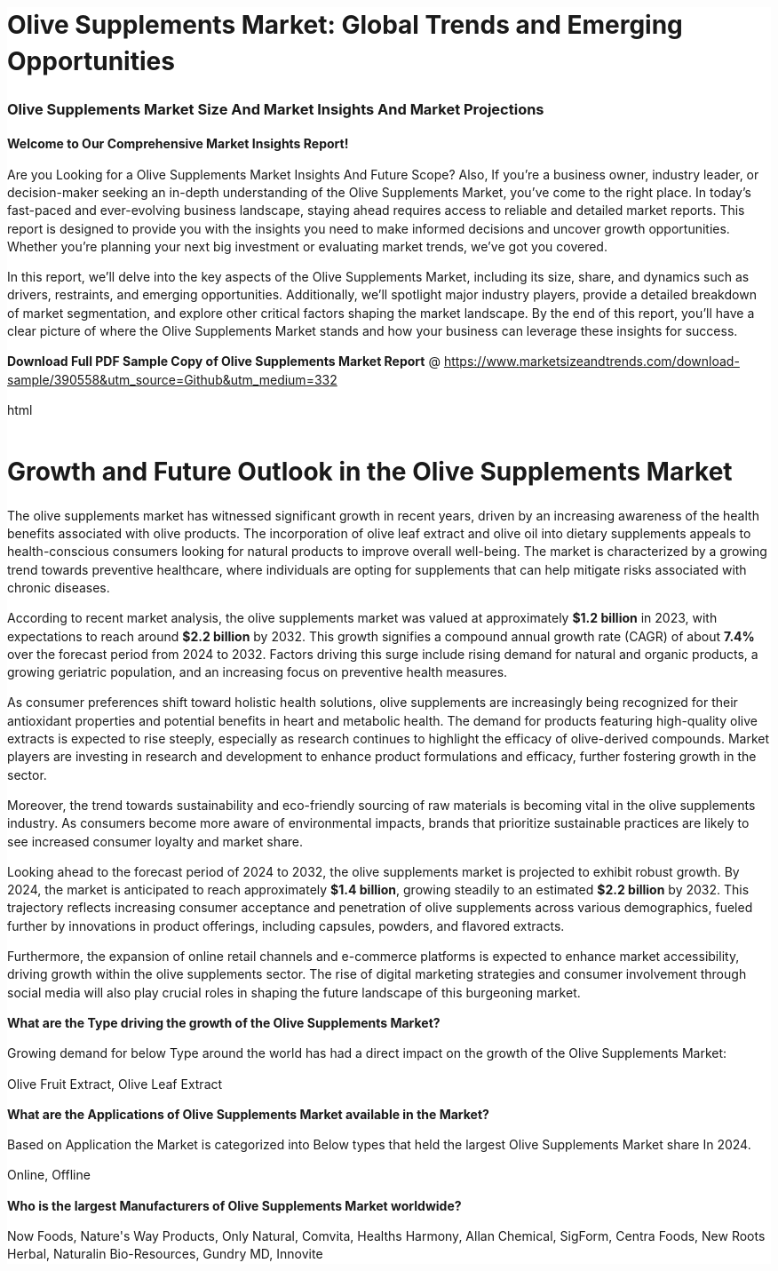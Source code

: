 <h1> Olive Supplements Market: Global Trends and Emerging Opportunities</h1><div class="" data-test-id=""><h3><span class="">Olive Supplements Market Size And Market Insights And Market Projections</span></h3></div><div class="" data-test-id=""><p><strong>Welcome to Our Comprehensive Market Insights Report!</strong></p><p>Are you Looking for a Olive Supplements Market Insights And Future Scope? Also, If you&rsquo;re a business owner, industry leader, or decision-maker seeking an in-depth understanding of the Olive Supplements Market, you&rsquo;ve come to the right place. In today&rsquo;s fast-paced and ever-evolving business landscape, staying ahead requires access to reliable and detailed market reports. This report is designed to provide you with the insights you need to make informed decisions and uncover growth opportunities. Whether you&rsquo;re planning your next big investment or evaluating market trends, we&rsquo;ve got you covered.</p><p>In this report, we&rsquo;ll delve into the key aspects of the Olive Supplements Market, including its size, share, and dynamics such as drivers, restraints, and emerging opportunities. Additionally, we&rsquo;ll spotlight major industry players, provide a detailed breakdown of market segmentation, and explore other critical factors shaping the market landscape. By the end of this report, you&rsquo;ll have a clear picture of where the Olive Supplements Market stands and how your business can leverage these insights for success.</p><p><strong>Download Full PDF Sample Copy of Olive Supplements Market Report</strong> @ <a href="https://www.marketsizeandtrends.com/download-sample/390558&utm_source=Github&utm_medium=332" target="_blank">https://www.marketsizeandtrends.com/download-sample/390558&utm_source=Github&utm_medium=332</a></p></div><div class="" data-test-id=""><p><span class="">html<div> <h1>Growth and Future Outlook in the Olive Supplements Market</h1> <p>The olive supplements market has witnessed significant growth in recent years, driven by an increasing awareness of the health benefits associated with olive products. The incorporation of olive leaf extract and olive oil into dietary supplements appeals to health-conscious consumers looking for natural products to improve overall well-being. The market is characterized by a growing trend towards preventive healthcare, where individuals are opting for supplements that can help mitigate risks associated with chronic diseases.</p> <p>According to recent market analysis, the olive supplements market was valued at approximately <strong>$1.2 billion</strong> in 2023, with expectations to reach around <strong>$2.2 billion</strong> by 2032. This growth signifies a compound annual growth rate (CAGR) of about <strong>7.4%</strong> over the forecast period from 2024 to 2032. Factors driving this surge include rising demand for natural and organic products, a growing geriatric population, and an increasing focus on preventive health measures.</p> <p>As consumer preferences shift toward holistic health solutions, olive supplements are increasingly being recognized for their antioxidant properties and potential benefits in heart and metabolic health. The demand for products featuring high-quality olive extracts is expected to rise steeply, especially as research continues to highlight the efficacy of olive-derived compounds. Market players are investing in research and development to enhance product formulations and efficacy, further fostering growth in the sector. </p> <p>Moreover, the trend towards sustainability and eco-friendly sourcing of raw materials is becoming vital in the olive supplements industry. As consumers become more aware of environmental impacts, brands that prioritize sustainable practices are likely to see increased consumer loyalty and market share.</p> <p><strong></strong></p> <p>Looking ahead to the forecast period of 2024 to 2032, the olive supplements market is projected to exhibit robust growth. By 2024, the market is anticipated to reach approximately <strong>$1.4 billion</strong>, growing steadily to an estimated <strong>$2.2 billion</strong> by 2032. This trajectory reflects increasing consumer acceptance and penetration of olive supplements across various demographics, fueled further by innovations in product offerings, including capsules, powders, and flavored extracts.</p> <p>Furthermore, the expansion of online retail channels and e-commerce platforms is expected to enhance market accessibility, driving growth within the olive supplements sector. The rise of digital marketing strategies and consumer involvement through social media will also play crucial roles in shaping the future landscape of this burgeoning market.</p></div></span></p><p><strong><span class="">What are the&nbsp;Type driving the growth of the Olive Supplements Market?</span></strong></p></div><div class="" data-test-id=""><p><span class="">Growing demand for below Type around the world has had a direct impact on the growth of the Olive Supplements Market:</span></p></div><div class="" data-test-id=""><p>Olive Fruit Extract, Olive Leaf Extract</p><p><span class=""><strong>What are the&nbsp;Applications&nbsp;of Olive Supplements Market available in the Market?</strong></span></p></div><div class="" data-test-id=""><p><span class="">Based on Application the Market is categorized into Below types that held the largest Olive Supplements Market share In 2024.</span></p></div><div class="" data-test-id=""><p><span class="">Online, Offline</span></p><p><span class=""><strong>Who is the largest Manufacturers of Olive Supplements Market worldwide?</strong></span></p></div><div class="" data-test-id=""><p><span class="">Now Foods, Nature's Way Products, Only Natural, Comvita, Healths Harmony, Allan Chemical, SigForm, Centra Foods, New Roots Herbal, Naturalin Bio-Resources, Gundry MD, Innovite